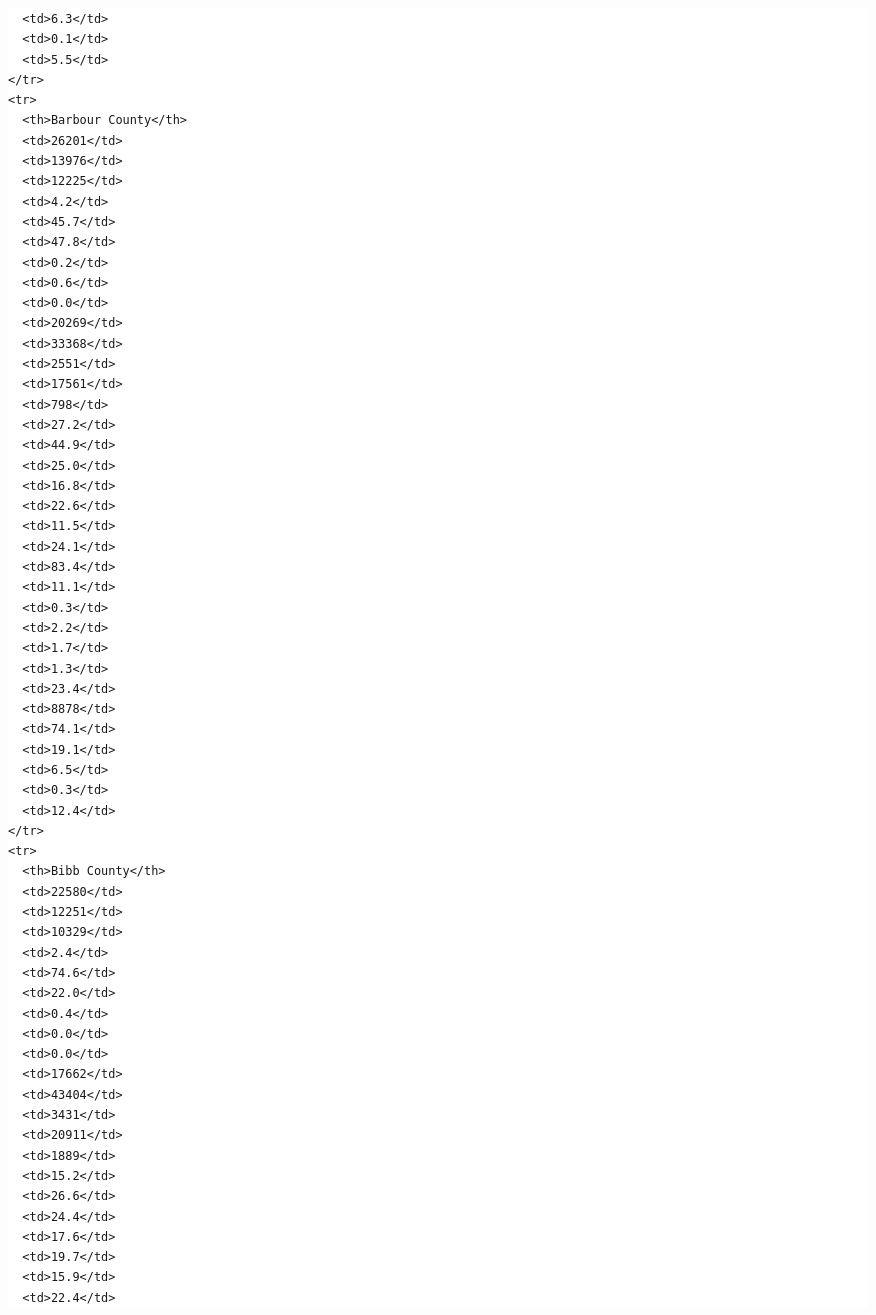       <td>6.3</td>
      <td>0.1</td>
      <td>5.5</td>
    </tr>
    <tr>
      <th>Barbour County</th>
      <td>26201</td>
      <td>13976</td>
      <td>12225</td>
      <td>4.2</td>
      <td>45.7</td>
      <td>47.8</td>
      <td>0.2</td>
      <td>0.6</td>
      <td>0.0</td>
      <td>20269</td>
      <td>33368</td>
      <td>2551</td>
      <td>17561</td>
      <td>798</td>
      <td>27.2</td>
      <td>44.9</td>
      <td>25.0</td>
      <td>16.8</td>
      <td>22.6</td>
      <td>11.5</td>
      <td>24.1</td>
      <td>83.4</td>
      <td>11.1</td>
      <td>0.3</td>
      <td>2.2</td>
      <td>1.7</td>
      <td>1.3</td>
      <td>23.4</td>
      <td>8878</td>
      <td>74.1</td>
      <td>19.1</td>
      <td>6.5</td>
      <td>0.3</td>
      <td>12.4</td>
    </tr>
    <tr>
      <th>Bibb County</th>
      <td>22580</td>
      <td>12251</td>
      <td>10329</td>
      <td>2.4</td>
      <td>74.6</td>
      <td>22.0</td>
      <td>0.4</td>
      <td>0.0</td>
      <td>0.0</td>
      <td>17662</td>
      <td>43404</td>
      <td>3431</td>
      <td>20911</td>
      <td>1889</td>
      <td>15.2</td>
      <td>26.6</td>
      <td>24.4</td>
      <td>17.6</td>
      <td>19.7</td>
      <td>15.9</td>
      <td>22.4</td>